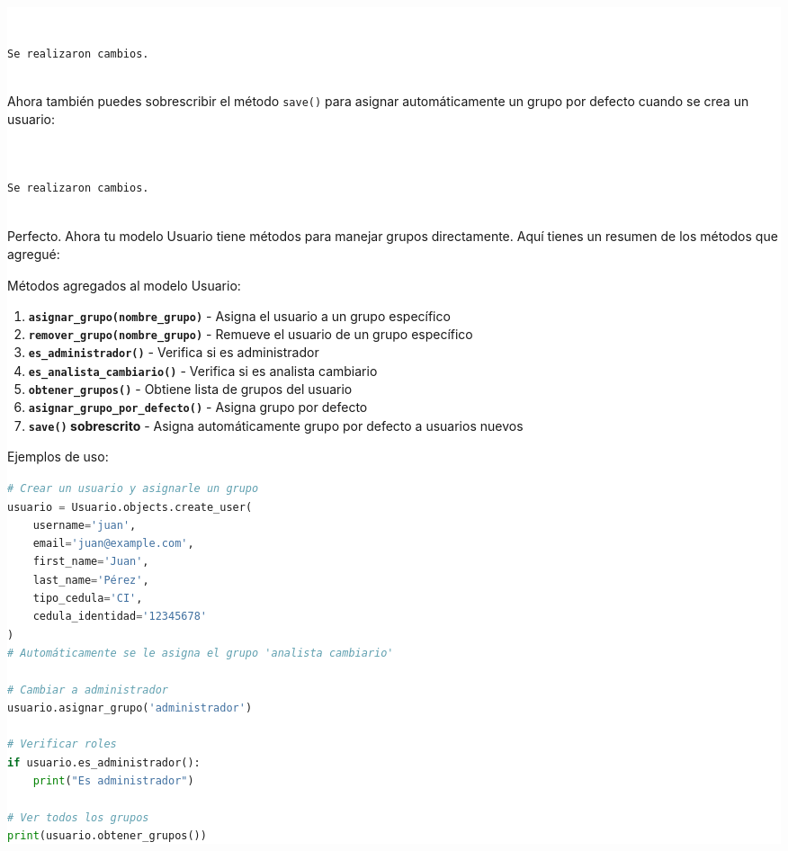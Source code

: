 ```


Se realizaron cambios.


```
Ahora también puedes sobrescribir el método `save()` para asignar automáticamente un grupo por defecto cuando se crea un usuario: 
```


Se realizaron cambios.


```
Perfecto. Ahora tu modelo Usuario tiene métodos para manejar grupos directamente. Aquí tienes un resumen de los métodos que agregué:

Métodos agregados al modelo Usuario:

1. **`asignar_grupo(nombre_grupo)`** - Asigna el usuario a un grupo específico
2. **`remover_grupo(nombre_grupo)`** - Remueve el usuario de un grupo específico  
3. **`es_administrador()`** - Verifica si es administrador
4. **`es_analista_cambiario()`** - Verifica si es analista cambiario
5. **`obtener_grupos()`** - Obtiene lista de grupos del usuario
6. **`asignar_grupo_por_defecto()`** - Asigna grupo por defecto
7. **`save()` sobrescrito** - Asigna automáticamente grupo por defecto a usuarios nuevos

Ejemplos de uso:

```python
# Crear un usuario y asignarle un grupo
usuario = Usuario.objects.create_user(
    username='juan',
    email='juan@example.com',
    first_name='Juan',
    last_name='Pérez',
    tipo_cedula='CI',
    cedula_identidad='12345678'
)
# Automáticamente se le asigna el grupo 'analista cambiario'

# Cambiar a administrador
usuario.asignar_grupo('administrador')

# Verificar roles
if usuario.es_administrador():
    print("Es administrador")

# Ver todos los grupos
print(usuario.obtener_grupos())
```
